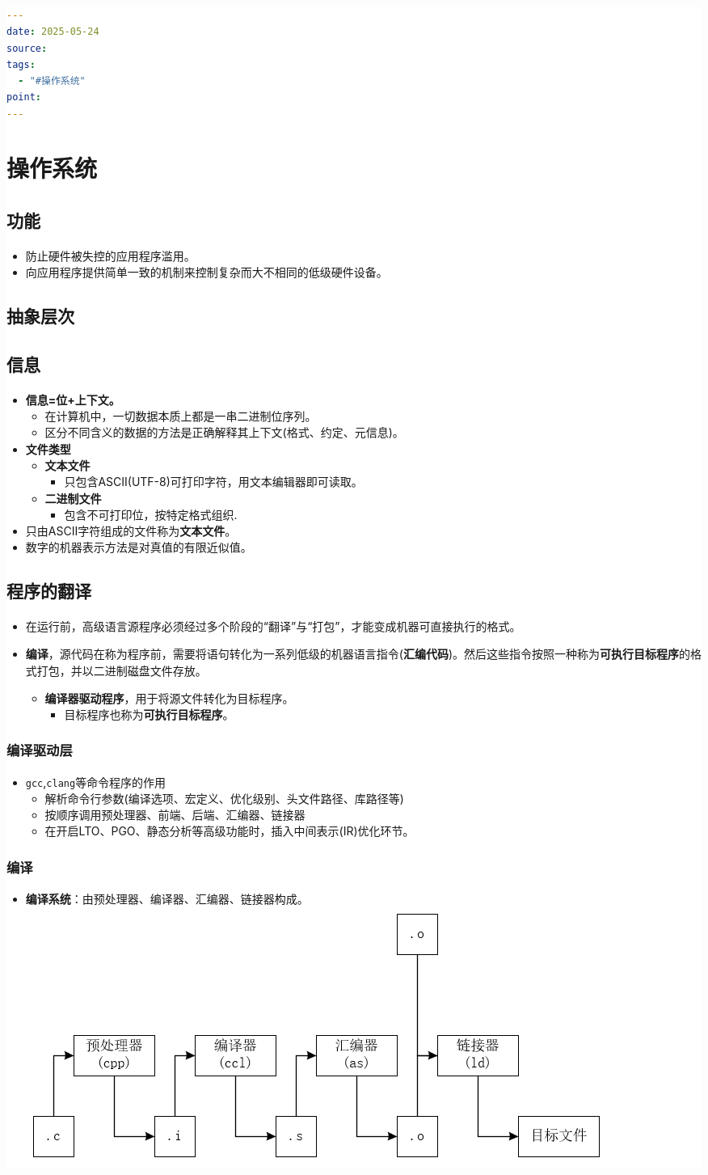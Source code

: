 ```yaml
---
date: 2025-05-24
source: 
tags:
  - "#操作系统"
point:
---
```

# 操作系统
## 功能
- 防止硬件被失控的应用程序滥用。
- 向应用程序提供简单一致的机制来控制复杂而大不相同的低级硬件设备。
## 抽象层次
## 信息
- **信息=位+上下文。**
	- 在计算机中，一切数据本质上都是一串二进制位序列。
	- 区分不同含义的数据的方法是正确解释其上下文(格式、约定、元信息)。
- **文件类型**
	- **文本文件**
		- 只包含ASCII(UTF-8)可打印字符，用文本编辑器即可读取。
	- **二进制文件**
		- 包含不可打印位，按特定格式组织.
- 只由ASCII字符组成的文件称为**文本文件**。
- 数字的机器表示方法是对真值的有限近似值。
## 程序的翻译
- 在运行前，高级语言源程序必须经过多个阶段的“翻译”与“打包”，才能变成机器可直接执行的格式。


- **编译**，源代码在称为程序前，需要将语句转化为一系列低级的机器语言指令(**汇编代码**)。然后这些指令按照一种称为**可执行目标程序**的格式打包，并以二进制磁盘文件存放。
	- **编译器驱动程序**，用于将源文件转化为目标程序。
		- 目标程序也称为**可执行目标程序**。
### 编译驱动层
- `gcc`,`clang`等命令程序的作用
	- 解析命令行参数(编译选项、宏定义、优化级别、头文件路径、库路径等)
	- 按顺序调用预处理器、前端、后端、汇编器、链接器
	- 在开启LTO、PGO、静态分析等高级功能时，插入中间表示(IR)优化环节。
### 编译
- **编译系统**：由预处理器、编译器、汇编器、链接器构成。
![编译系统流程图](../图片/编译系统流程图.png)
